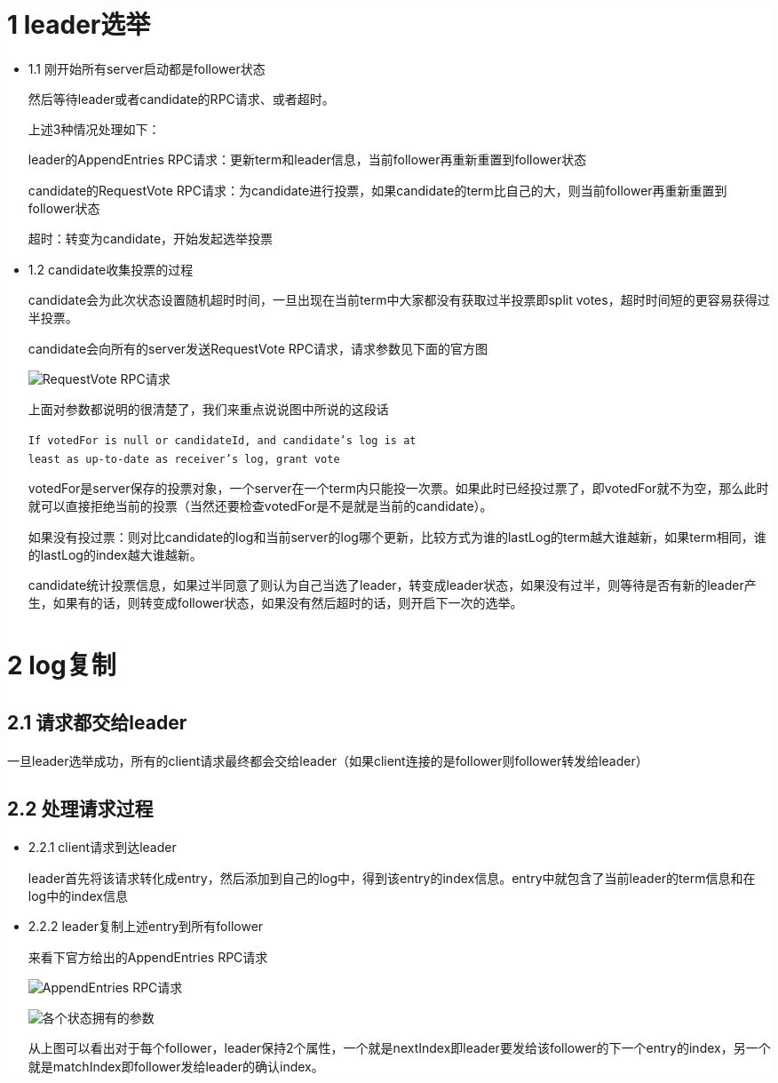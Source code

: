 # 1 leader选举

-	1.1 刚开始所有server启动都是follower状态

	然后等待leader或者candidate的RPC请求、或者超时。

	上述3种情况处理如下：

	leader的AppendEntries RPC请求：更新term和leader信息，当前follower再重新重置到follower状态

	candidate的RequestVote RPC请求：为candidate进行投票，如果candidate的term比自己的大，则当前follower再重新重置到follower状态

	超时：转变为candidate，开始发起选举投票

-	1.2 candidate收集投票的过程

	candidate会为此次状态设置随机超时时间，一旦出现在当前term中大家都没有获取过半投票即split votes，超时时间短的更容易获得过半投票。

	candidate会向所有的server发送RequestVote RPC请求，请求参数见下面的官方图

	![RequestVote RPC请求](https://static.oschina.net/uploads/img/201610/21112723_9uSU.png "RequestVote RPC请求")

	上面对参数都说明的很清楚了，我们来重点说说图中所说的这段话

		If votedFor is null or candidateId, and candidate’s log is at
		least as up-to-date as receiver’s log, grant vote

	votedFor是server保存的投票对象，一个server在一个term内只能投一次票。如果此时已经投过票了，即votedFor就不为空，那么此时就可以直接拒绝当前的投票（当然还要检查votedFor是不是就是当前的candidate）。

	如果没有投过票：则对比candidate的log和当前server的log哪个更新，比较方式为谁的lastLog的term越大谁越新，如果term相同，谁的lastLog的index越大谁越新。
	
	candidate统计投票信息，如果过半同意了则认为自己当选了leader，转变成leader状态，如果没有过半，则等待是否有新的leader产生，如果有的话，则转变成follower状态，如果没有然后超时的话，则开启下一次的选举。

# 2 log复制

## 2.1 请求都交给leader

一旦leader选举成功，所有的client请求最终都会交给leader（如果client连接的是follower则follower转发给leader）

## 2.2 处理请求过程

-	2.2.1 client请求到达leader

	leader首先将该请求转化成entry，然后添加到自己的log中，得到该entry的index信息。entry中就包含了当前leader的term信息和在log中的index信息

-	2.2.2 leader复制上述entry到所有follower

	来看下官方给出的AppendEntries RPC请求

	![AppendEntries RPC请求](https://static.oschina.net/uploads/img/201610/21153522_FdjP.png "AppendEntries RPC请求")

	![各个状态拥有的参数](https://static.oschina.net/uploads/img/201610/21154029_X1G5.png "各个状态拥有的参数")

	从上图可以看出对于每个follower，leader保持2个属性，一个就是nextIndex即leader要发给该follower的下一个entry的index，另一个就是matchIndex即follower发给leader的确认index。
